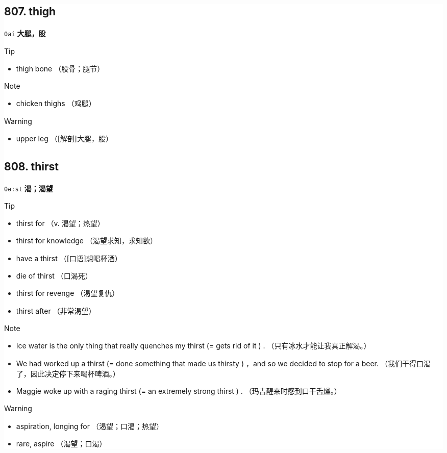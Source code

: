 ## 807. thigh

`θai`  **大腿，股**

> [!TIP]
>
> - thigh bone （股骨；腿节）
>

> [!NOTE]
>
> - chicken thighs （鸡腿）
>

> [!WARNING]
>
> - upper leg （[解剖]大腿，股）
>

## 808. thirst

`θə:st`  **渴；渴望**

> [!TIP]
>
> - thirst for （v. 渴望；热望）
>
> - thirst for knowledge （渴望求知，求知欲）
>
> - have a thirst （[口语]想喝杯酒）
>
> - die of thirst （口渴死）
>
> - thirst for revenge （渴望复仇）
>
> - thirst after （非常渴望）
>

> [!NOTE]
>
> - Ice water is the only thing that really quenches my thirst (= gets rid of it ) . （只有冰水才能让我真正解渴。）
>
> - We had worked up a thirst (= done something that made us thirsty ) ，and so we decided to stop for a beer. （我们干得口渴了，因此决定停下来喝杯啤酒。）
>
> - Maggie woke up with a raging thirst (= an extremely strong thirst ) . （玛吉醒来时感到口干舌燥。）
>

> [!WARNING]
>
> - aspiration, longing for （渴望；口渴；热望）
>
> - rare, aspire （渴望；口渴）
>
